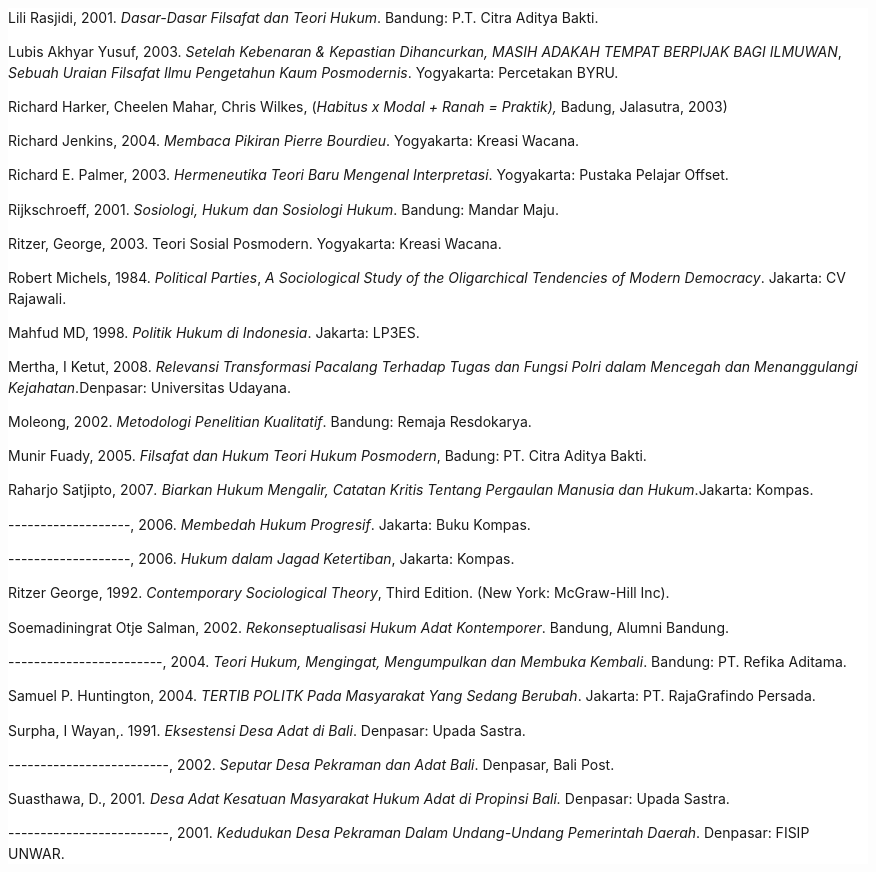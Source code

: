 <p><span class="font0">Lili Rasjidi, 2001. </span><span class="font0" style="font-style:italic;">Dasar-Dasar Filsafat dan Teori Hukum</span><span class="font0">. Bandung: P.T. Citra Aditya Bakti.</span></p>
<p><span class="font0">Lubis Akhyar Yusuf, 2003. </span><span class="font0" style="font-style:italic;">Setelah Kebenaran &amp;&nbsp;Kepastian Dihancurkan, MASIH ADAKAH TEMPAT BERPIJAK BAGI ILMUWAN</span><span class="font0">, </span><span class="font0" style="font-style:italic;">Sebuah Uraian Filsafat Ilmu Pengetahun Kaum Posmodernis</span><span class="font0">. Yogyakarta: Percetakan BYRU.</span></p>
<p><span class="font0">Richard Harker, Cheelen Mahar, Chris Wilkes, (</span><span class="font0" style="font-style:italic;">Habitus x Modal + Ranah = Praktik), </span><span class="font0">Badung, Jalasutra, 2003)</span></p>
<p><span class="font0">Richard Jenkins, 2004. </span><span class="font0" style="font-style:italic;">Membaca Pikiran Pierre Bourdieu</span><span class="font0">. Yogyakarta: Kreasi Wacana.</span></p>
<p><span class="font0">Richard E. Palmer, 2003. </span><span class="font0" style="font-style:italic;">Hermeneutika Teori Baru Mengenal Interpretasi</span><span class="font0">. Yogyakarta: Pustaka Pelajar Offset.</span></p>
<p><span class="font0">Rijkschroeff, 2001. </span><span class="font0" style="font-style:italic;">Sosiologi, Hukum dan Sosiologi Hukum</span><span class="font0">. Bandung: Mandar Maju.</span></p>
<p><span class="font0">Ritzer, George, 2003. Teori Sosial Posmodern. Yogyakarta: Kreasi Wacana.</span></p>
<p><span class="font0">Robert Michels, 1984. </span><span class="font0" style="font-style:italic;">Political Parties</span><span class="font0">, </span><span class="font0" style="font-style:italic;">A Sociological Study of the Oligarchical Tendencies of Modern Democracy</span><span class="font0">. Jakarta: CV Rajawali.</span></p>
<p><span class="font0">Mahfud MD, 1998. </span><span class="font0" style="font-style:italic;">Politik Hukum di Indonesia</span><span class="font0">. Jakarta: LP3ES.</span></p>
<p><span class="font0">Mertha, I Ketut, 2008. </span><span class="font0" style="font-style:italic;">Relevansi Transformasi Pacalang Terhadap Tugas dan Fungsi Polri dalam Mencegah dan Menanggulangi Kejahatan</span><span class="font0">.Denpasar: Universitas Udayana.</span></p>
<p><span class="font0">Moleong, 2002. </span><span class="font0" style="font-style:italic;">Metodologi Penelitian Kualitatif</span><span class="font0">. Bandung: Remaja Resdokarya.</span></p>
<p><span class="font0">Munir Fuady, 2005. </span><span class="font0" style="font-style:italic;">Filsafat dan Hukum Teori Hukum Posmodern</span><span class="font0">, Badung: PT. Citra Aditya Bakti.</span></p>
<p><span class="font0">Raharjo Satjipto, 2007</span><span class="font0" style="font-style:italic;">. Biarkan Hukum Mengalir, Catatan Kritis Tentang Pergaulan Manusia dan Hukum</span><span class="font0">.Jakarta: Kompas.</span></p>
<p><span class="font0">-------------------, 2006. </span><span class="font0" style="font-style:italic;">Membedah Hukum Progresif</span><span class="font0">. Jakarta: Buku Kompas.</span></p>
<p><span class="font0">-------------------, 2006. </span><span class="font0" style="font-style:italic;">Hukum dalam Jagad Ketertiban</span><span class="font0">, Jakarta: Kompas.</span></p>
<p><span class="font0">Ritzer George, 1992. </span><span class="font0" style="font-style:italic;">Contemporary Sociological Theory</span><span class="font0">, Third Edition. (New York: McGraw-Hill Inc).</span></p>
<p><span class="font0">Soemadiningrat Otje Salman, 2002. </span><span class="font0" style="font-style:italic;">Rekonseptualisasi Hukum Adat Kontemporer</span><span class="font0">. Bandung, Alumni Bandung.</span></p>
<p><span class="font0">------------------------, 2004. </span><span class="font0" style="font-style:italic;">Teori Hukum, Mengingat, Mengumpulkan dan Membuka Kembali</span><span class="font0">. Bandung: PT. Refika Aditama.</span></p>
<p><span class="font0">Samuel P. Huntington, 2004. </span><span class="font0" style="font-style:italic;">TERTIB POLITK Pada Masyarakat Yang Sedang Berubah</span><span class="font0">. Jakarta: PT. RajaGrafindo Persada.</span></p>
<p><span class="font0">Surpha, I Wayan,. 1991. </span><span class="font0" style="font-style:italic;">Eksestensi Desa Adat di Bali</span><span class="font0">. Denpasar: Upada Sastra.</span></p>
<p><span class="font0">-------------------------, 2002. </span><span class="font0" style="font-style:italic;">Seputar Desa Pekraman dan Adat Bali</span><span class="font0">. Denpasar, Bali Post.</span></p>
<p><span class="font0">Suasthawa, D., 2001</span><span class="font0" style="font-style:italic;">. Desa Adat Kesatuan Masyarakat Hukum Adat di Propinsi Bali. </span><span class="font0">Denpasar: Upada Sastra.</span></p>
<p><span class="font0">-------------------------, 2001. </span><span class="font0" style="font-style:italic;">Kedudukan Desa Pekraman Dalam Undang-Undang Pemerintah Daerah</span><span class="font0">. Denpasar: FISIP UNWAR.</span></p>